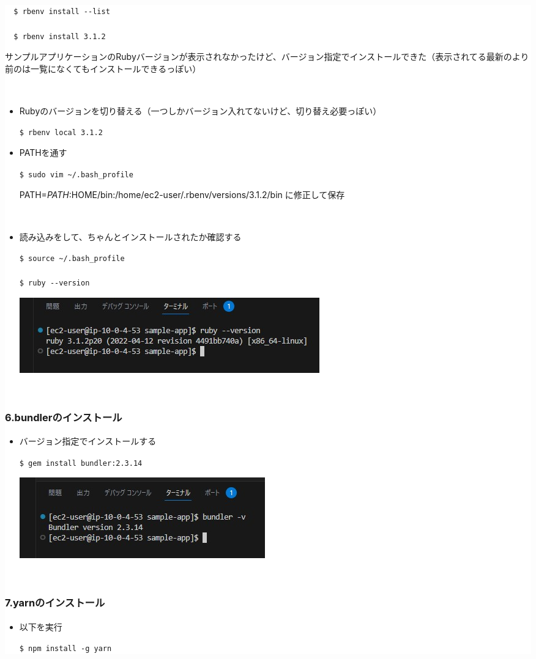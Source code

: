 
      $ rbenv install --list

      $ rbenv install 3.1.2

  サンプルアプリケーションのRubyバージョンが表示されなかったけど、バージョン指定でインストールできた（表示されてる最新のより前のは一覧になくてもインストールできるっぽい）

<br />

- Rubyのバージョンを切り替える（一つしかバージョン入れてないけど、切り替え必要っぽい）

      $ rbenv local 3.1.2

- PATHを通す

      $ sudo vim ~/.bash_profile

  PATH=$PATH:$HOME/bin:/home/ec2-user/.rbenv/versions/3.1.2/bin に修正して保存

<br/>

- 読み込みをして、ちゃんとインストールされたか確認する

      $ source ~/.bash_profile

      $ ruby --version

  ![ruby](image/lec05//04.ruby.jpg)

<br/>

### 6.bundlerのインストール

- バージョン指定でインストールする

      $ gem install bundler:2.3.14

  ![bundler](image/lec05/05.bundler.jpg)

<br/>

### 7.yarnのインストール

- 以下を実行

      $ npm install -g yarn
